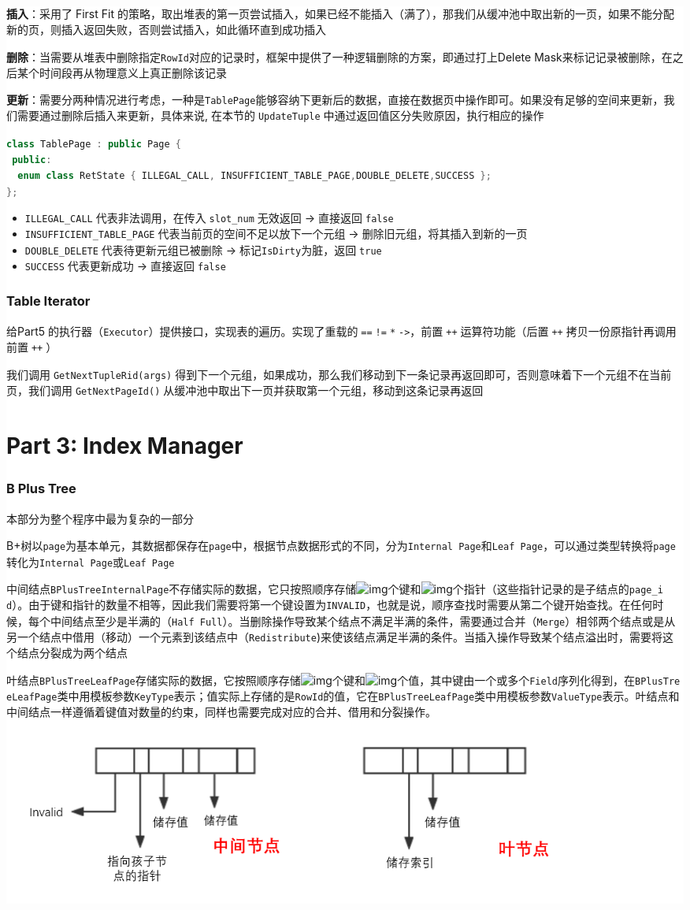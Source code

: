 **插入**：采用了 First Fit 的策略，取出堆表的第一页尝试插入，如果已经不能插入（满了），那我们从缓冲池中取出新的一页，如果不能分配新的页，则插入返回失败，否则尝试插入，如此循环直到成功插入

**删除**：当需要从堆表中删除指定`RowId`对应的记录时，框架中提供了一种逻辑删除的方案，即通过打上Delete Mask来标记记录被删除，在之后某个时间段再从物理意义上真正删除该记录

**更新**：需要分两种情况进行考虑，一种是`TablePage`能够容纳下更新后的数据，直接在数据页中操作即可。如果没有足够的空间来更新，我们需要通过删除后插入来更新，具体来说, 在本节的 `UpdateTuple` 中通过返回值区分失败原因，执行相应的操作

```c++
class TablePage : public Page {
 public:
  enum class RetState { ILLEGAL_CALL, INSUFFICIENT_TABLE_PAGE,DOUBLE_DELETE,SUCCESS };
};
```

- `ILLEGAL_CALL` 代表非法调用，在传入 `slot_num` 无效返回 $\to$ 直接返回 `false`
- `INSUFFICIENT_TABLE_PAGE` 代表当前页的空间不足以放下一个元组 $\to$ 删除旧元组，将其插入到新的一页
- `DOUBLE_DELETE` 代表待更新元组已被删除 $\to$ 标记`IsDirty`为脏，返回 `true`
- `SUCCESS` 代表更新成功 $\to$ 直接返回 `false`

### Table Iterator

给Part5 的执行器（`Executor`）提供接口，实现表的遍历。实现了重载的 `==` `!=` `*` `->`，前置 `++`  运算符功能（后置 `++` 拷贝一份原指针再调用前置 `++` ）

我们调用 `GetNextTupleRid(args)` 得到下一个元组，如果成功，那么我们移动到下一条记录再返回即可，否则意味着下一个元组不在当前页，我们调用 `GetNextPageId()` 从缓冲池中取出下一页并获取第一个元组，移动到这条记录再返回

# Part 3: Index Manager

### B Plus Tree

本部分为整个程序中最为复杂的一部分

 B+树以`page`为基本单元，其数据都保存在`page`中，根据节点数据形式的不同，分为`Internal Page`和`Leaf Page`，可以通过类型转换将`page`转化为`Internal Page`或`Leaf Page`

中间结点`BPlusTreeInternalPage`不存储实际的数据，它只按照顺序存储![img](https://cdn.nlark.com/yuque/__latex/4760e2f007e23d820825ba241c47ce3b.svg)个键和![img](https://cdn.nlark.com/yuque/__latex/d6f147b9f168e0b5fbec1db2ccaa315b.svg)个指针（这些指针记录的是子结点的`page_id`）。由于键和指针的数量不相等，因此我们需要将第一个键设置为`INVALID`，也就是说，顺序查找时需要从第二个键开始查找。在任何时候，每个中间结点至少是半满的（`Half Full`）。当删除操作导致某个结点不满足半满的条件，需要通过合并（`Merge`）相邻两个结点或是从另一个结点中借用（移动）一个元素到该结点中（`Redistribute`)来使该结点满足半满的条件。当插入操作导致某个结点溢出时，需要将这个结点分裂成为两个结点

叶结点`BPlusTreeLeafPage`存储实际的数据，它按照顺序存储![img](https://cdn.nlark.com/yuque/__latex/4760e2f007e23d820825ba241c47ce3b.svg)个键和![img](https://cdn.nlark.com/yuque/__latex/4760e2f007e23d820825ba241c47ce3b.svg)个值，其中键由一个或多个`Field`序列化得到，在`BPlusTreeLeafPage`类中用模板参数`KeyType`表示；值实际上存储的是`RowId`的值，它在`BPlusTreeLeafPage`类中用模板参数`ValueType`表示。叶结点和中间结点一样遵循着键值对数量的约束，同样也需要完成对应的合并、借用和分裂操作。

<img src="zw04.png" style="zoom:80%;" />
